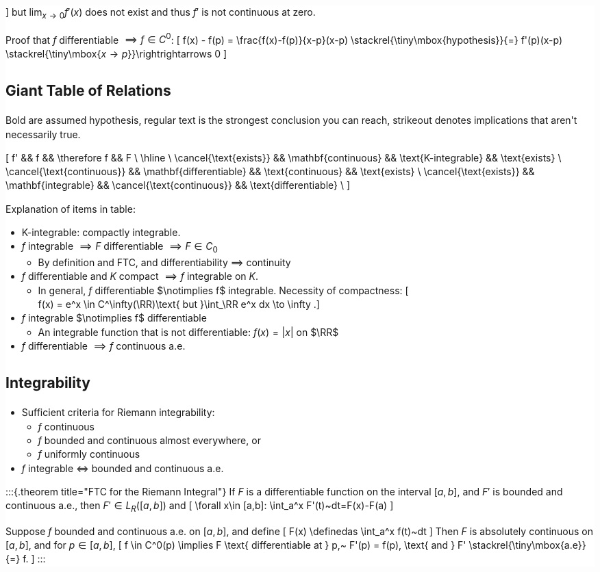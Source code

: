 \]
  but $\lim_{x\to 0}f'(x)$ does not exist and thus $f'$ is not continuous at zero.

Proof that $f$ differentiable $\implies f \in C^0$:
\[
f(x) - f(p) = \frac{f(x)-f(p)}{x-p}(x-p) \stackrel{\tiny\mbox{hypothesis}}{=} f'(p)(x-p) \stackrel{\tiny\mbox{$x\to p$}}\rightrightarrows 0
\]

## Giant Table of Relations

Bold are assumed hypothesis, regular text is the strongest conclusion you can reach, strikeout denotes implications that aren't necessarily true.

\[
f' && f && \therefore f && F \\
\hline \\
\cancel{\text{exists}} && \mathbf{continuous} &&  \text{K-integrable} && \text{exists} \\
\cancel{\text{continuous}} && \mathbf{differentiable}  && \text{continuous} && \text{exists} \\
\cancel{\text{exists}} && \mathbf{integrable} && \cancel{\text{continuous}} && \text{differentiable} \\
\]

Explanation of items in table:

- K-integrable: compactly integrable.
- $f$ integrable $\implies F$ differentiable $\implies F \in C_0$
	- By definition and FTC, and differentiability $\implies$ continuity
- $f$ differentiable and $K$ compact $\implies f$ integrable on $K$.
	- In general, $f$ differentiable $\notimplies f$ integrable. Necessity of compactness: 
  \[  
  f(x) = e^x \in C^\infty(\RR)\text{ but }\int_\RR e^x dx \to \infty
  .\]
- $f$ integrable $\notimplies f$ differentiable
	- An integrable function that is not differentiable: $f(x) = |x|$ on $\RR$
- $f$ differentiable $\implies f$ continuous a.e.

## Integrability

- Sufficient criteria for Riemann integrability:
	- $f$ continuous
	- $f$ bounded and continuous almost everywhere, or
	- $f$ uniformly continuous
- $f$ integrable $\iff$ bounded and continuous a.e.

:::{.theorem title="FTC for the Riemann Integral"}
If $F$ is a differentiable function on the interval $[a,b]$, and $F'$ is bounded and continuous a.e., then $F' \in L_R([a, b])$ and 
\[
\forall x\in [a,b]: \int_a^x F'(t)~dt=F(x)-F(a)
\]

Suppose $f$ bounded and continuous a.e. on $[a,b]$, and define 
\[
F(x) \definedas \int_a^x f(t)~dt
\]
Then $F$ is absolutely continuous on $[a,b]$, and for $p \in [a,b]$,
\[
f \in C^0(p) \implies F \text{ differentiable at } p,~ F'(p) = f(p), \text{ and } F' \stackrel{\tiny\mbox{a.e}}{=} f.
\]
:::


[\lim_{x_i \to x}, \lim_{f_n \to f}]: \qquad\qquad